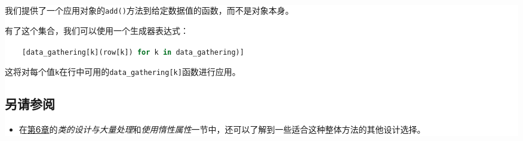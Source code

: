 我们提供了一个应用对象的`add()`方法到给定数据值的函数，而不是对象本身。

有了这个集合，我们可以使用一个生成器表达式：

```py
    [data_gathering[k](row[k]) for k in data_gathering)] 

```

这将对每个值`k`在行中可用的`data_gathering[k]`函数进行应用。

## 另请参阅

+   在[第6章](text00070.html#page "第6章. 类和对象的基础知识")的*类的设计与大量处理*和*使用惰性属性*一节中，还可以了解到一些适合这种整体方法的其他设计选择。
